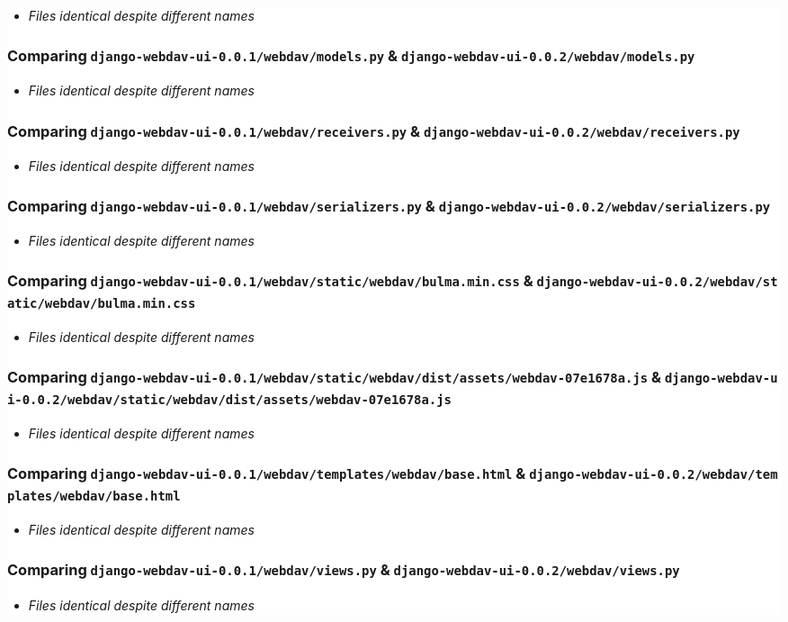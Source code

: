 * *Files identical despite different names*

### Comparing `django-webdav-ui-0.0.1/webdav/models.py` & `django-webdav-ui-0.0.2/webdav/models.py`

 * *Files identical despite different names*

### Comparing `django-webdav-ui-0.0.1/webdav/receivers.py` & `django-webdav-ui-0.0.2/webdav/receivers.py`

 * *Files identical despite different names*

### Comparing `django-webdav-ui-0.0.1/webdav/serializers.py` & `django-webdav-ui-0.0.2/webdav/serializers.py`

 * *Files identical despite different names*

### Comparing `django-webdav-ui-0.0.1/webdav/static/webdav/bulma.min.css` & `django-webdav-ui-0.0.2/webdav/static/webdav/bulma.min.css`

 * *Files identical despite different names*

### Comparing `django-webdav-ui-0.0.1/webdav/static/webdav/dist/assets/webdav-07e1678a.js` & `django-webdav-ui-0.0.2/webdav/static/webdav/dist/assets/webdav-07e1678a.js`

 * *Files identical despite different names*

### Comparing `django-webdav-ui-0.0.1/webdav/templates/webdav/base.html` & `django-webdav-ui-0.0.2/webdav/templates/webdav/base.html`

 * *Files identical despite different names*

### Comparing `django-webdav-ui-0.0.1/webdav/views.py` & `django-webdav-ui-0.0.2/webdav/views.py`

 * *Files identical despite different names*

